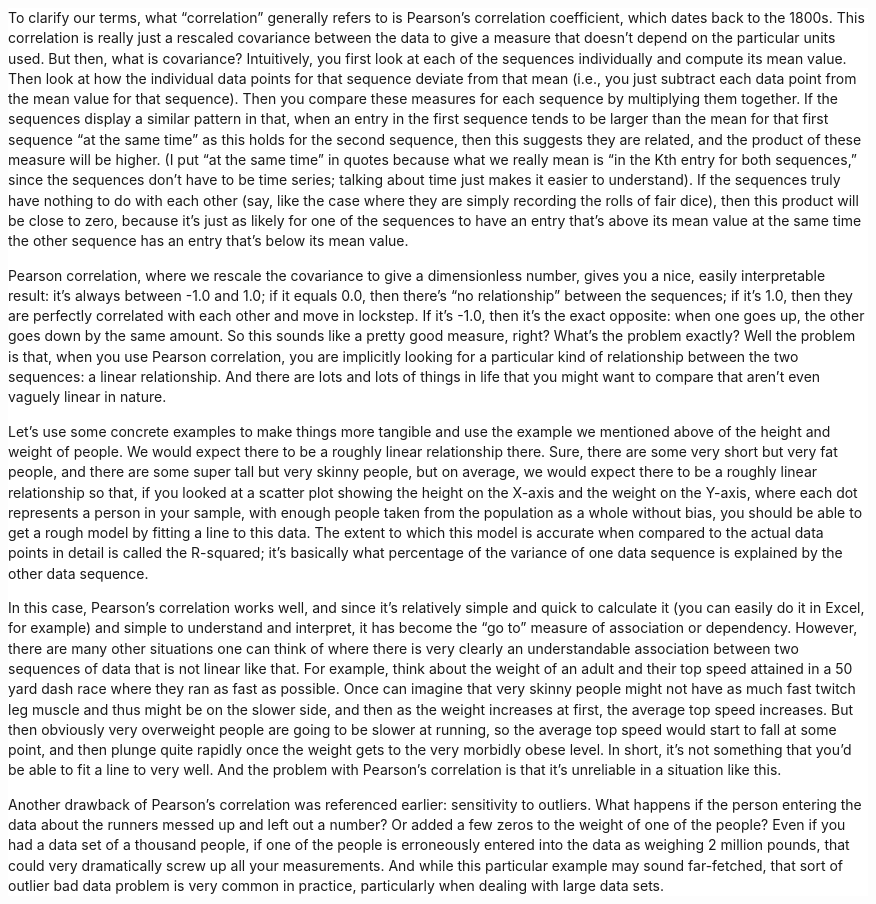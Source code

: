 To clarify our terms, what “correlation” generally refers to is Pearson’s correlation coefficient, which dates back to the 1800s. This correlation is really just a rescaled covariance between the data to give a measure that doesn’t depend on the particular units used. But then, what is covariance? Intuitively, you first look at each of the sequences individually and compute its mean value. Then look at how the individual data points for that sequence deviate from that mean (i.e., you just subtract each data point from the mean value for that sequence). Then you compare these measures for each sequence by multiplying them together. If the sequences display a similar pattern in that, when an entry in the first sequence tends to be larger than the mean for that first sequence “at the same time” as this holds for the second sequence, then this suggests they are related, and the product of these measure will be higher. (I put “at the same time” in quotes because what we really mean is “in the Kth entry for both sequences,” since the sequences don’t have to be time series; talking about time just makes it easier to understand). If the sequences truly have nothing to do with each other (say, like the case where they are simply recording the rolls of fair dice), then this product will be close to zero, because it’s just as likely for one of the sequences to have an entry that’s above its mean value at the same time the other sequence has an entry that’s below its mean value.

Pearson correlation, where we rescale the covariance to give a dimensionless number, gives you a nice, easily interpretable result: it’s always between -1.0 and 1.0; if it equals 0.0, then there’s “no relationship” between the sequences; if it’s 1.0, then they are perfectly correlated with each other and move in lockstep. If it’s -1.0, then it’s the exact opposite: when one goes up, the other goes down by the same amount. So this sounds like a pretty good measure, right? What’s the problem exactly? Well the problem is that, when you use Pearson correlation, you are implicitly looking for a particular kind of relationship between the two sequences: a linear relationship. And there are lots and lots of things in life that you might want to compare that aren’t even vaguely linear in nature.

Let’s use some concrete examples to make things more tangible and use the example we mentioned above of the height and weight of people. We would expect there to be a roughly linear relationship there. Sure, there are some very short but very fat people, and there are some super tall but very skinny people, but on average, we would expect there to be a roughly linear relationship so that, if you looked at a scatter plot showing the height on the X-axis and the weight on the Y-axis, where each dot represents a person in your sample, with enough people taken from the population as a whole without bias, you should be able to get a rough model by fitting a line to this data. The extent to which this model is accurate when compared to the actual data points in detail is called the R-squared; it’s basically what percentage of the variance of one data sequence is explained by the other data sequence.

In this case, Pearson’s correlation works well, and since it’s relatively simple and quick to calculate it (you can easily do it in Excel, for example) and simple to understand and interpret, it has become the “go to” measure of association or dependency. However, there are many other situations one can think of where there is very clearly an understandable association between two sequences of data that is not linear like that. For example, think about the weight of an adult and their top speed attained in a 50 yard dash race where they ran as fast as possible. Once can imagine that very skinny people might not have as much fast twitch leg muscle and thus might be on the slower side, and then as the weight increases at first, the average top speed increases. But then obviously very overweight people are going to be slower at running, so the average top speed would start to fall at some point, and then plunge quite rapidly once the weight gets to the very morbidly obese level. In short, it’s not something that you’d be able to fit a line to very well. And the problem with Pearson’s correlation is that it’s unreliable in a situation like this. 

Another drawback of Pearson’s correlation was referenced earlier: sensitivity to outliers. What happens if the person entering the data about the runners messed up and left out a number? Or added a few zeros to the weight of one of the people? Even if you had a data set of a thousand people, if one of the people is erroneously entered into the data as weighing 2 million pounds, that could very dramatically screw up all your measurements. And while this particular example may sound far-fetched, that sort of outlier bad data problem is very common in practice, particularly when dealing with large data sets.
